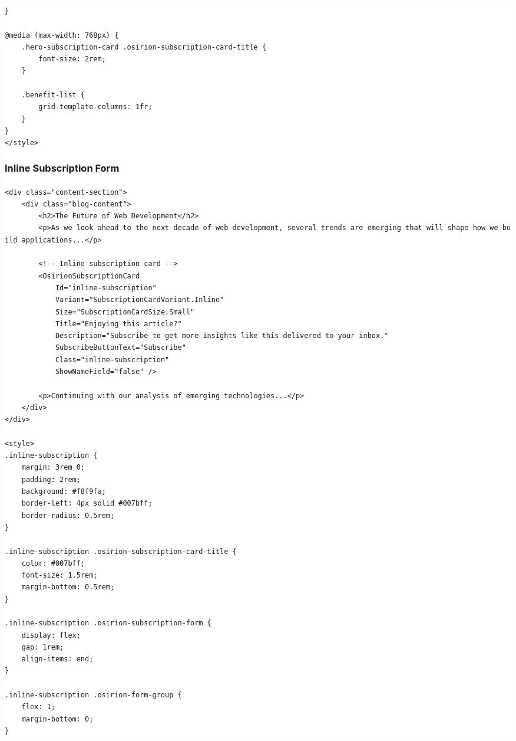 ```razor
}

@media (max-width: 768px) {
    .hero-subscription-card .osirion-subscription-card-title {
        font-size: 2rem;
    }
    
    .benefit-list {
        grid-template-columns: 1fr;
    }
}
</style>
```

### Inline Subscription Form

```razor
<div class="content-section">
    <div class="blog-content">
        <h2>The Future of Web Development</h2>
        <p>As we look ahead to the next decade of web development, several trends are emerging that will shape how we build applications...</p>
        
        <!-- Inline subscription card -->
        <OsirionSubscriptionCard 
            Id="inline-subscription"
            Variant="SubscriptionCardVariant.Inline"
            Size="SubscriptionCardSize.Small"
            Title="Enjoying this article?"
            Description="Subscribe to get more insights like this delivered to your inbox."
            SubscribeButtonText="Subscribe"
            Class="inline-subscription"
            ShowNameField="false" />
        
        <p>Continuing with our analysis of emerging technologies...</p>
    </div>
</div>

<style>
.inline-subscription {
    margin: 3rem 0;
    padding: 2rem;
    background: #f8f9fa;
    border-left: 4px solid #007bff;
    border-radius: 0.5rem;
}

.inline-subscription .osirion-subscription-card-title {
    color: #007bff;
    font-size: 1.5rem;
    margin-bottom: 0.5rem;
}

.inline-subscription .osirion-subscription-form {
    display: flex;
    gap: 1rem;
    align-items: end;
}

.inline-subscription .osirion-form-group {
    flex: 1;
    margin-bottom: 0;
}
```